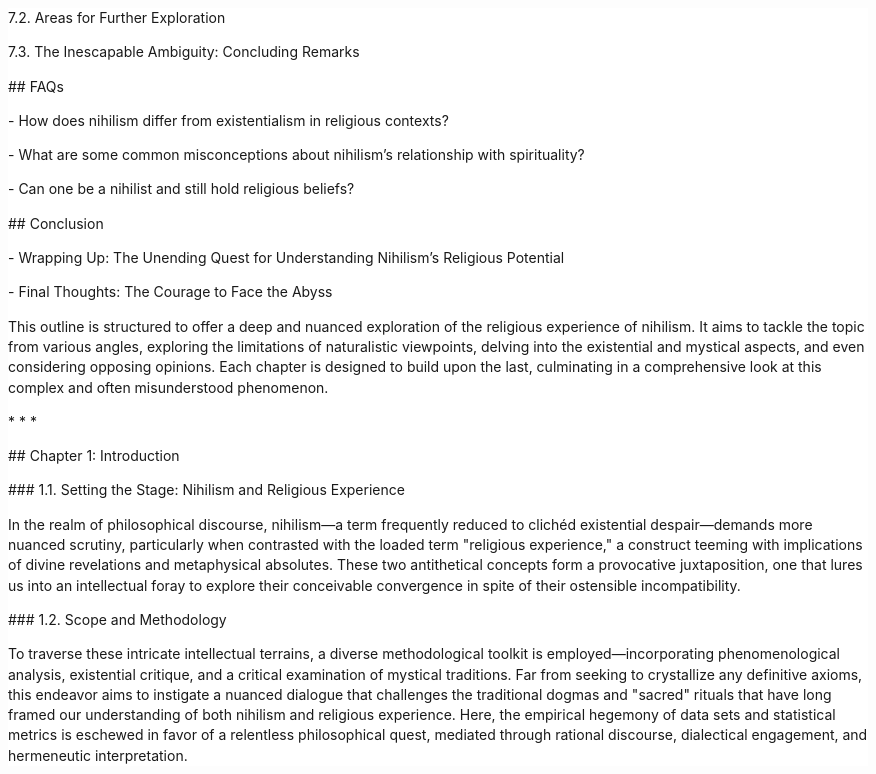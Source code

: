   

7.2. Areas for Further Exploration

  

7.3. The Inescapable Ambiguity: Concluding Remarks

  

\## FAQs

  

\- How does nihilism differ from existentialism in religious contexts?

\- What are some common misconceptions about nihilism’s relationship with spirituality?

\- Can one be a nihilist and still hold religious beliefs?

  

\## Conclusion

  

\- Wrapping Up: The Unending Quest for Understanding Nihilism’s Religious Potential

\- Final Thoughts: The Courage to Face the Abyss

  

This outline is structured to offer a deep and nuanced exploration of the religious experience of nihilism. It aims to tackle the topic from various angles, exploring the limitations of naturalistic viewpoints, delving into the existential and mystical aspects, and even considering opposing opinions. Each chapter is designed to build upon the last, culminating in a comprehensive look at this complex and often misunderstood phenomenon.

  

\* \* \*

  

\## Chapter 1: Introduction

  

\### 1.1. Setting the Stage: Nihilism and Religious Experience

  

In the realm of philosophical discourse, nihilism—a term frequently reduced to clichéd existential despair—demands more nuanced scrutiny, particularly when contrasted with the loaded term "religious experience," a construct teeming with implications of divine revelations and metaphysical absolutes. These two antithetical concepts form a provocative juxtaposition, one that lures us into an intellectual foray to explore their conceivable convergence in spite of their ostensible incompatibility.

  

\### 1.2. Scope and Methodology

  

To traverse these intricate intellectual terrains, a diverse methodological toolkit is employed—incorporating phenomenological analysis, existential critique, and a critical examination of mystical traditions. Far from seeking to crystallize any definitive axioms, this endeavor aims to instigate a nuanced dialogue that challenges the traditional dogmas and "sacred" rituals that have long framed our understanding of both nihilism and religious experience. Here, the empirical hegemony of data sets and statistical metrics is eschewed in favor of a relentless philosophical quest, mediated through rational discourse, dialectical engagement, and hermeneutic interpretation.
